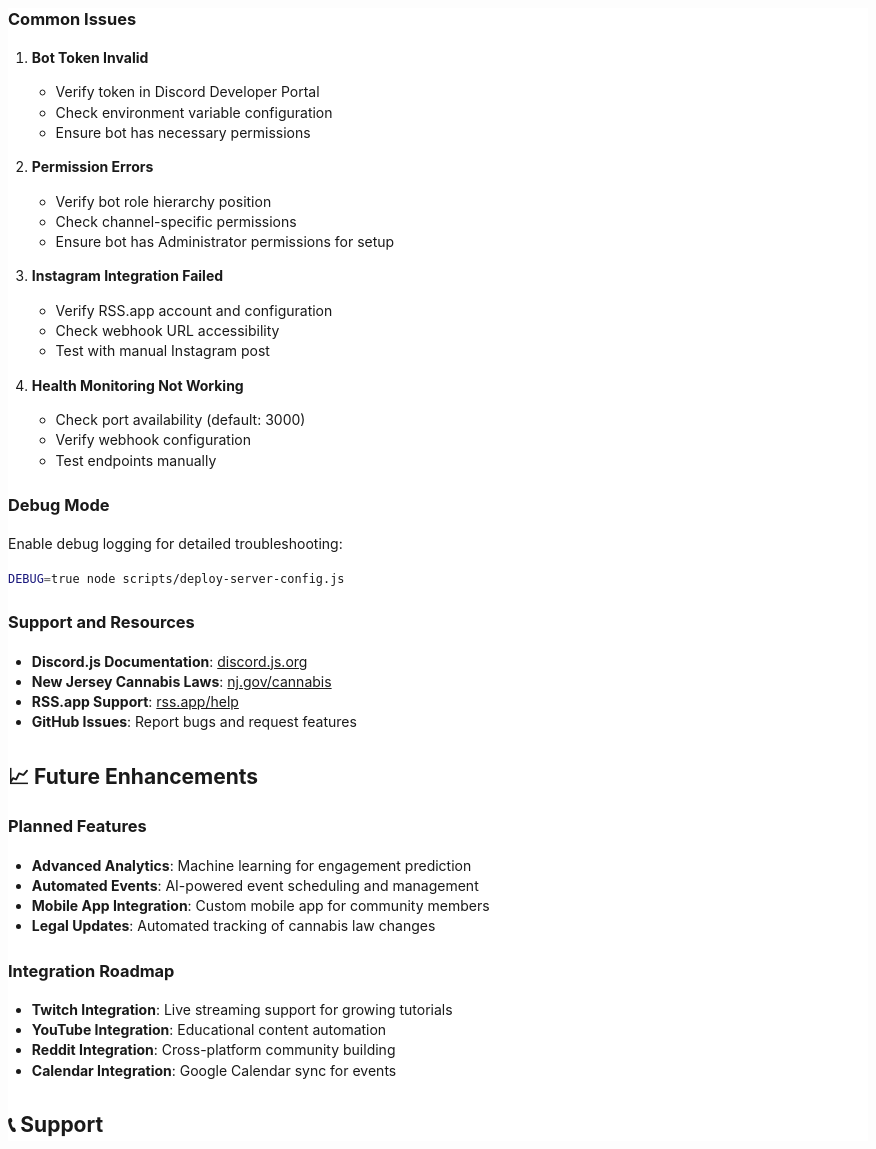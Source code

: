 ### Common Issues

1. **Bot Token Invalid**
   - Verify token in Discord Developer Portal
   - Check environment variable configuration
   - Ensure bot has necessary permissions

2. **Permission Errors**
   - Verify bot role hierarchy position
   - Check channel-specific permissions
   - Ensure bot has Administrator permissions for setup

3. **Instagram Integration Failed**
   - Verify RSS.app account and configuration
   - Check webhook URL accessibility
   - Test with manual Instagram post

4. **Health Monitoring Not Working**
   - Check port availability (default: 3000)
   - Verify webhook configuration
   - Test endpoints manually

### Debug Mode

Enable debug logging for detailed troubleshooting:

```bash
DEBUG=true node scripts/deploy-server-config.js
```

### Support and Resources

- **Discord.js Documentation**: [discord.js.org](https://discord.js.org/)
- **New Jersey Cannabis Laws**: [nj.gov/cannabis](https://www.nj.gov/cannabis/)
- **RSS.app Support**: [rss.app/help](https://rss.app/help)
- **GitHub Issues**: Report bugs and request features

## 📈 Future Enhancements

### Planned Features

- **Advanced Analytics**: Machine learning for engagement prediction
- **Automated Events**: AI-powered event scheduling and management
- **Mobile App Integration**: Custom mobile app for community members
- **Legal Updates**: Automated tracking of cannabis law changes

### Integration Roadmap

- **Twitch Integration**: Live streaming support for growing tutorials
- **YouTube Integration**: Educational content automation
- **Reddit Integration**: Cross-platform community building
- **Calendar Integration**: Google Calendar sync for events

## 📞 Support
